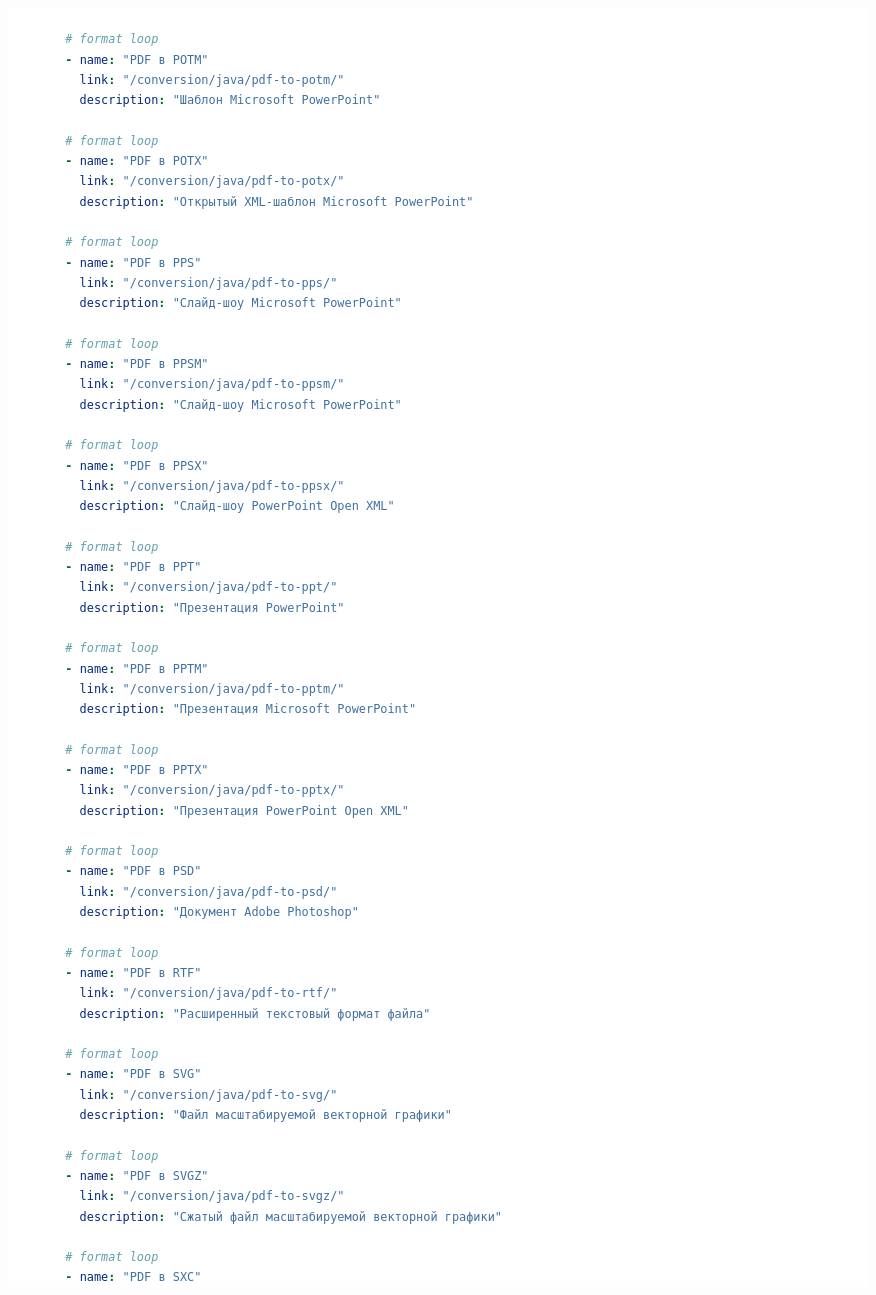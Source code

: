 ```yaml

        # format loop
        - name: "PDF в POTM"
          link: "/conversion/java/pdf-to-potm/"
          description: "Шаблон Microsoft PowerPoint"

        # format loop
        - name: "PDF в POTX"
          link: "/conversion/java/pdf-to-potx/"
          description: "Открытый XML-шаблон Microsoft PowerPoint"

        # format loop
        - name: "PDF в PPS"
          link: "/conversion/java/pdf-to-pps/"
          description: "Слайд-шоу Microsoft PowerPoint"

        # format loop
        - name: "PDF в PPSM"
          link: "/conversion/java/pdf-to-ppsm/"
          description: "Слайд-шоу Microsoft PowerPoint"

        # format loop
        - name: "PDF в PPSX"
          link: "/conversion/java/pdf-to-ppsx/"
          description: "Слайд-шоу PowerPoint Open XML"

        # format loop
        - name: "PDF в PPT"
          link: "/conversion/java/pdf-to-ppt/"
          description: "Презентация PowerPoint"

        # format loop
        - name: "PDF в PPTM"
          link: "/conversion/java/pdf-to-pptm/"
          description: "Презентация Microsoft PowerPoint"

        # format loop
        - name: "PDF в PPTX"
          link: "/conversion/java/pdf-to-pptx/"
          description: "Презентация PowerPoint Open XML"

        # format loop
        - name: "PDF в PSD"
          link: "/conversion/java/pdf-to-psd/"
          description: "Документ Adobe Photoshop"

        # format loop
        - name: "PDF в RTF"
          link: "/conversion/java/pdf-to-rtf/"
          description: "Расширенный текстовый формат файла"

        # format loop
        - name: "PDF в SVG"
          link: "/conversion/java/pdf-to-svg/"
          description: "Файл масштабируемой векторной графики"

        # format loop
        - name: "PDF в SVGZ"
          link: "/conversion/java/pdf-to-svgz/"
          description: "Сжатый файл масштабируемой векторной графики"

        # format loop
        - name: "PDF в SXC"
```